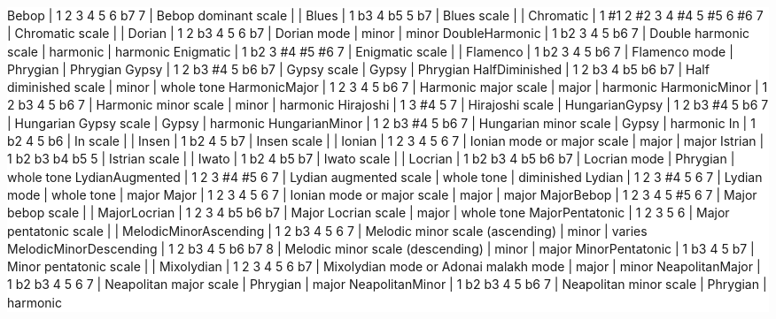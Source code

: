 Bebop                         | 1 2 3 4 5 6 b7 7             | Bebop dominant scale                     |                   |
Blues                         | 1 b3 4 b5 5 b7               | Blues scale                              |                   |
Chromatic                     | 1 #1 2 #2 3 4 #4 5 #5 6 #6 7 | Chromatic scale                          |                   |
Dorian                        | 1 2 b3 4 5 6 b7              | Dorian mode                              | minor             | minor
DoubleHarmonic                | 1 b2 3 4 5 b6 7              | Double harmonic scale                    | harmonic          | harmonic
Enigmatic                     | 1 b2 3 #4 #5 #6 7            | Enigmatic scale                          |                   |
Flamenco                      | 1 b2 3 4 5 b6 7              | Flamenco mode                            | Phrygian          | Phrygian
Gypsy                         | 1 2 b3 #4 5 b6 b7            | Gypsy scale                              | Gypsy             | Phrygian
HalfDiminished                | 1 2 b3 4 b5 b6 b7            | Half diminished scale                    | minor             | whole tone
HarmonicMajor                 | 1 2 3 4 5 b6 7               | Harmonic major scale                     | major             | harmonic
HarmonicMinor                 | 1 2 b3 4 5 b6 7              | Harmonic minor scale                     | minor             | harmonic
Hirajoshi                     | 1 3 #4 5 7                   | Hirajoshi scale                          |
HungarianGypsy                | 1 2 b3 #4 5 b6 7             | Hungarian Gypsy scale                    | Gypsy             | harmonic
HungarianMinor                | 1 2 b3 #4 5 b6 7             | Hungarian minor scale                    | Gypsy             | harmonic
In                            | 1 b2 4 5 b6                  | In scale                                 |                   |
Insen                         | 1 b2 4 5 b7                  | Insen scale                              |                   |
Ionian                        | 1 2 3 4 5 6 7                | Ionian mode or major scale               | major             | major
Istrian                       | 1 b2 b3 b4 b5 5              | Istrian scale                            |                   |
Iwato                         | 1 b2 4 b5 b7                 | Iwato scale                              |                   |
Locrian                       | 1 b2 b3 4 b5 b6 b7           | Locrian mode                             | Phrygian          | whole tone
LydianAugmented               | 1 2 3 #4 #5 6 7              | Lydian augmented scale                   | whole tone        | diminished
Lydian                        | 1 2 3 #4 5 6 7               | Lydian mode                              | whole tone        | major
Major                         | 1 2 3 4 5 6 7                | Ionian mode or major scale               | major             | major
MajorBebop                    | 1 2 3 4 5 #5 6 7             | Major bebop scale                        |                   |
MajorLocrian                  | 1 2 3 4 b5 b6 b7             | Major Locrian scale                      | major             | whole tone
MajorPentatonic               | 1 2 3 5 6                    | Major pentatonic scale                   |                   |
MelodicMinorAscending         | 1 2 b3 4 5 6 7               | Melodic minor scale (ascending)          | minor             | varies
MelodicMinorDescending        | 1 2 b3 4 5 b6 b7 8           | Melodic minor scale (descending)         | minor             | major
MinorPentatonic               | 1 b3 4 5 b7                  | Minor pentatonic scale                   |                   |
Mixolydian                    | 1 2 3 4 5 6 b7               | Mixolydian mode or Adonai malakh mode    | major             | minor
NeapolitanMajor               | 1 b2 b3 4 5 6 7              | Neapolitan major scale                   | Phrygian          | major
NeapolitanMinor               | 1 b2 b3 4 5 b6 7             | Neapolitan minor scale                   | Phrygian          | harmonic